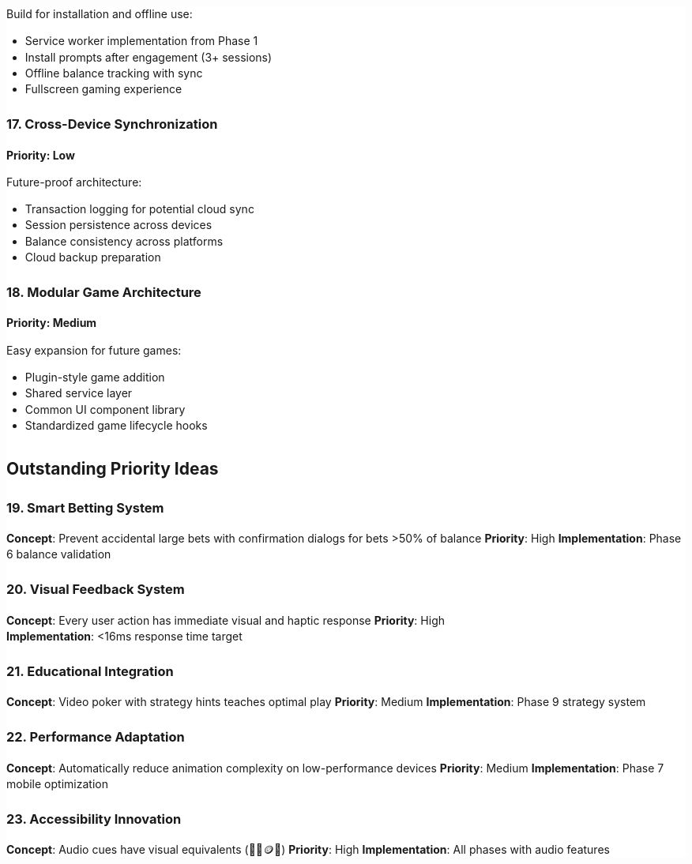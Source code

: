 Build for installation and offline use:
- Service worker implementation from Phase 1
- Install prompts after engagement (3+ sessions)
- Offline balance tracking with sync
- Fullscreen gaming experience

### 17. Cross-Device Synchronization
**Priority: Low**

Future-proof architecture:
- Transaction logging for potential cloud sync
- Session persistence across devices
- Balance consistency across platforms
- Cloud backup preparation

### 18. Modular Game Architecture
**Priority: Medium**

Easy expansion for future games:
- Plugin-style game addition
- Shared service layer
- Common UI component library
- Standardized game lifecycle hooks

## Outstanding Priority Ideas

### 19. Smart Betting System
**Concept**: Prevent accidental large bets with confirmation dialogs for bets >50% of balance
**Priority**: High
**Implementation**: Phase 6 balance validation

### 20. Visual Feedback System
**Concept**: Every user action has immediate visual and haptic response
**Priority**: High  
**Implementation**: <16ms response time target

### 21. Educational Integration
**Concept**: Video poker with strategy hints teaches optimal play
**Priority**: Medium
**Implementation**: Phase 9 strategy system

### 22. Performance Adaptation
**Concept**: Automatically reduce animation complexity on low-performance devices
**Priority**: Medium
**Implementation**: Phase 7 mobile optimization

### 23. Accessibility Innovation  
**Concept**: Audio cues have visual equivalents (🎰🎉🪙❌)
**Priority**: High
**Implementation**: All phases with audio features
